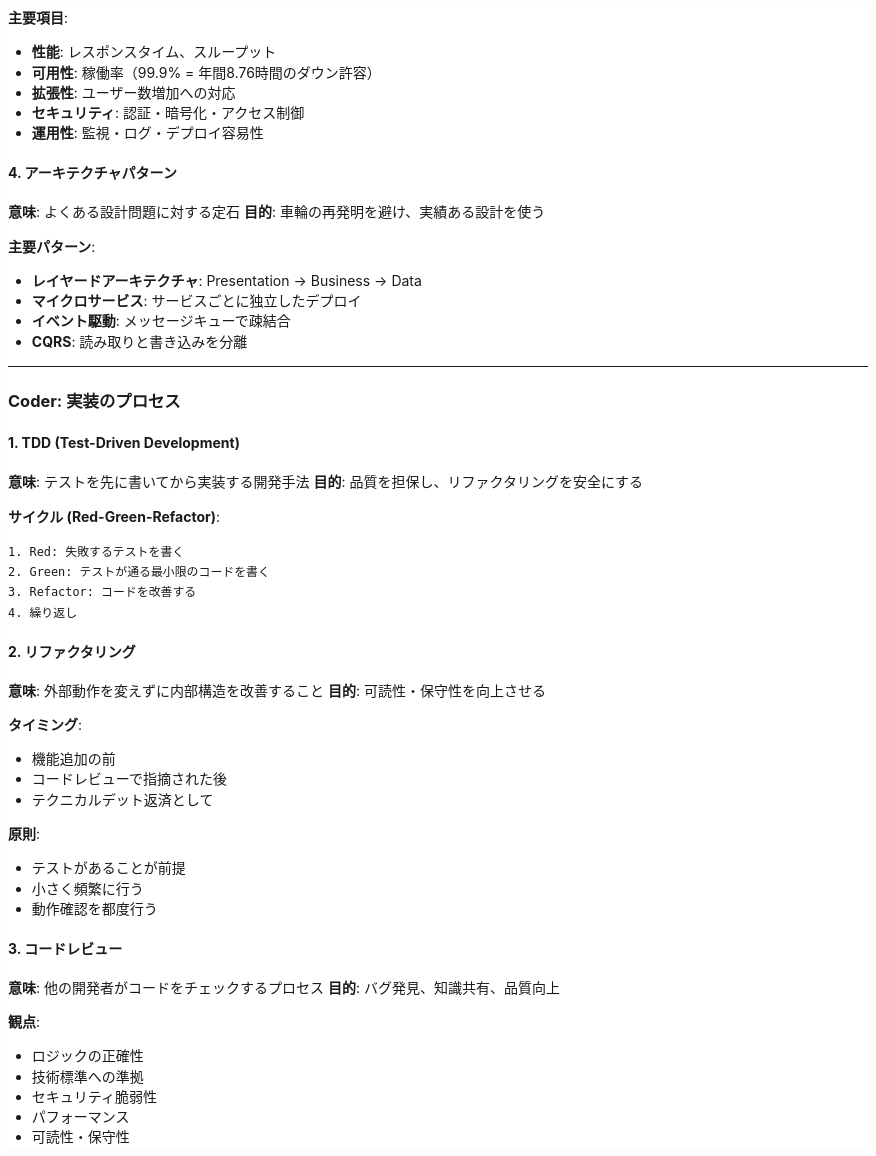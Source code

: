 **主要項目**:
- **性能**: レスポンスタイム、スループット
- **可用性**: 稼働率（99.9% = 年間8.76時間のダウン許容）
- **拡張性**: ユーザー数増加への対応
- **セキュリティ**: 認証・暗号化・アクセス制御
- **運用性**: 監視・ログ・デプロイ容易性

#### 4. アーキテクチャパターン
**意味**: よくある設計問題に対する定石
**目的**: 車輪の再発明を避け、実績ある設計を使う

**主要パターン**:
- **レイヤードアーキテクチャ**: Presentation → Business → Data
- **マイクロサービス**: サービスごとに独立したデプロイ
- **イベント駆動**: メッセージキューで疎結合
- **CQRS**: 読み取りと書き込みを分離

---

### Coder: 実装のプロセス

#### 1. TDD (Test-Driven Development)
**意味**: テストを先に書いてから実装する開発手法
**目的**: 品質を担保し、リファクタリングを安全にする

**サイクル (Red-Green-Refactor)**:
```
1. Red: 失敗するテストを書く
2. Green: テストが通る最小限のコードを書く
3. Refactor: コードを改善する
4. 繰り返し
```

#### 2. リファクタリング
**意味**: 外部動作を変えずに内部構造を改善すること
**目的**: 可読性・保守性を向上させる

**タイミング**:
- 機能追加の前
- コードレビューで指摘された後
- テクニカルデット返済として

**原則**:
- テストがあることが前提
- 小さく頻繁に行う
- 動作確認を都度行う

#### 3. コードレビュー
**意味**: 他の開発者がコードをチェックするプロセス
**目的**: バグ発見、知識共有、品質向上

**観点**:
- ロジックの正確性
- 技術標準への準拠
- セキュリティ脆弱性
- パフォーマンス
- 可読性・保守性
